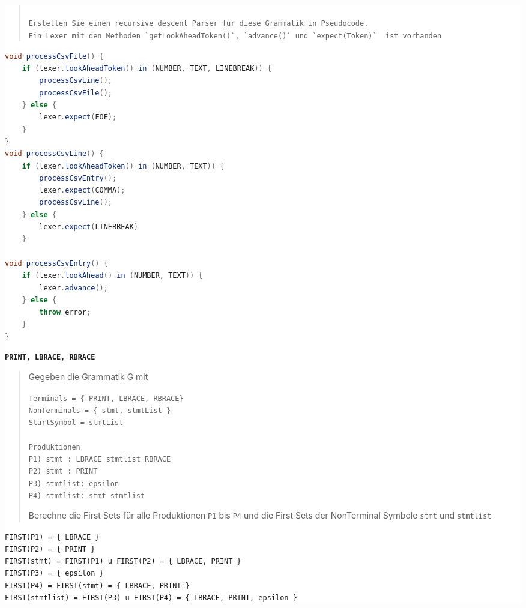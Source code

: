 > ```
>
> Erstellen Sie einen recursive descent Parser für diese Grammatik in Pseudocode. 
> Ein Lexer mit den Methoden `getLookAheadToken()`, `advance()` und `expect(Token)`  ist vorhanden

```java
void processCsvFile() {
	if (lexer.lookAheadToken() in (NUMBER, TEXT, LINEBREAK)) {
		processCsvLine();
		processCsvFile();
	} else {
		lexer.expect(EOF);
	} 
}
void processCsvLine() {
	if (lexer.lookAheadToken() in (NUMBER, TEXT)) {
		processCsvEntry();
		lexer.expect(COMMA);
		processCsvLine();
	} else {
		lexer.expect(LINEBREAK)
	} 

void processCsvEntry() {
	if (lexer.lookAhead() in (NUMBER, TEXT)) {
		lexer.advance();
    } else {
		throw error;
    }
}

```

**`PRINT, LBRACE, RBRACE`**

> Gegeben die Grammatik G mit
>
> ```
> Terminals = { PRINT, LBRACE, RBRACE}
> NonTerminals = { stmt, stmtList }
> StartSymbol = stmtList
> 
> Produktionen
> P1) stmt : LBRACE stmtlist RBRACE
> P2) stmt : PRINT
> P3) stmtlist: epsilon
> P4) stmtlist: stmt stmtlist
> ```
> Berechne die First Sets für alle Produktionen `P1` bis `P4` und die First Sets der NonTerminal Symbole `stmt` und `stmtlist`

```
FIRST(P1) = { LBRACE }
FIRST(P2) = { PRINT }
FIRST(stmt) = FIRST(P1) u FIRST(P2) = { LBRACE, PRINT }
FIRST(P3) = { epsilon }
FIRST(P4) = FIRST(stmt) = { LBRACE, PRINT }
FIRST(stmtlist) = FIRST(P3) u FIRST(P4) = { LBRACE, PRINT, epsilon }
```
